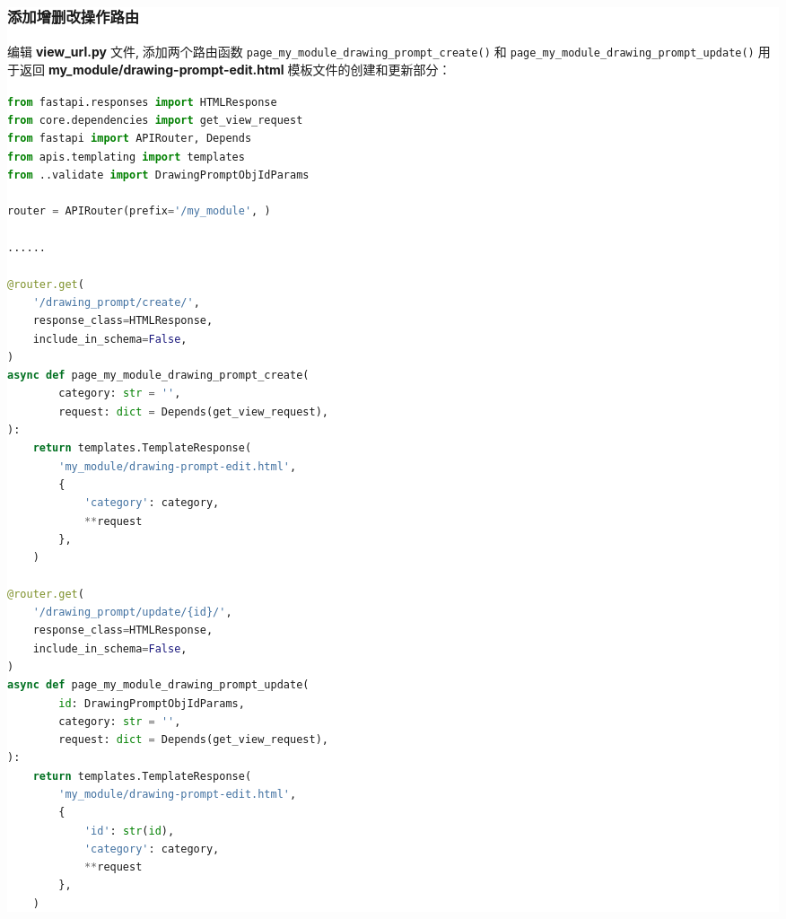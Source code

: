 ### 添加增删改操作路由

编辑 **view_url.py** 文件, 添加两个路由函数 `page_my_module_drawing_prompt_create()` 和 `page_my_module_drawing_prompt_update()` 用于返回 **my_module/drawing-prompt-edit.html** 模板文件的创建和更新部分：

```python
from fastapi.responses import HTMLResponse
from core.dependencies import get_view_request
from fastapi import APIRouter, Depends
from apis.templating import templates
from ..validate import DrawingPromptObjIdParams

router = APIRouter(prefix='/my_module', )

......

@router.get(
    '/drawing_prompt/create/',
    response_class=HTMLResponse,
    include_in_schema=False,
)
async def page_my_module_drawing_prompt_create(
        category: str = '',
        request: dict = Depends(get_view_request),
):
    return templates.TemplateResponse(
        'my_module/drawing-prompt-edit.html',
        {
            'category': category,
            **request
        },
    )

@router.get(
    '/drawing_prompt/update/{id}/',
    response_class=HTMLResponse,
    include_in_schema=False,
)
async def page_my_module_drawing_prompt_update(
        id: DrawingPromptObjIdParams,
        category: str = '',
        request: dict = Depends(get_view_request),
):
    return templates.TemplateResponse(
        'my_module/drawing-prompt-edit.html',
        {
            'id': str(id),
            'category': category,
            **request
        },
    )
```
